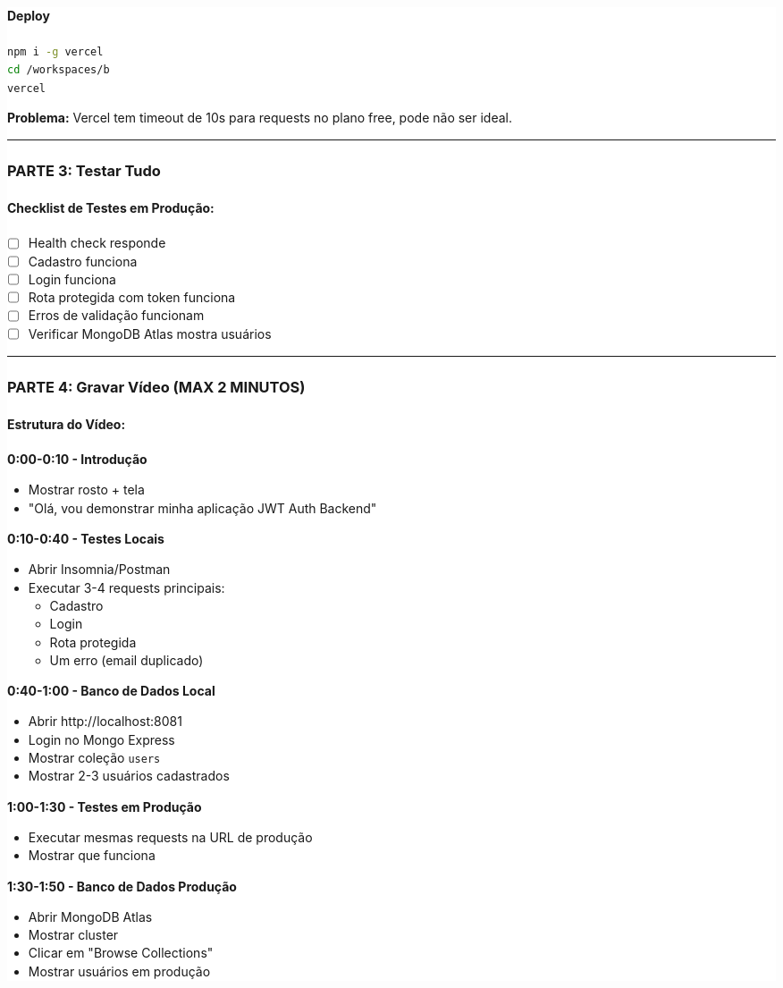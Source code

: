 ```json
```

#### Deploy
```bash
npm i -g vercel
cd /workspaces/b
vercel
```

**Problema:** Vercel tem timeout de 10s para requests no plano free, pode não ser ideal.

---

### PARTE 3: Testar Tudo

#### Checklist de Testes em Produção:
- [ ] Health check responde
- [ ] Cadastro funciona
- [ ] Login funciona
- [ ] Rota protegida com token funciona
- [ ] Erros de validação funcionam
- [ ] Verificar MongoDB Atlas mostra usuários

---

### PARTE 4: Gravar Vídeo (MAX 2 MINUTOS)

#### Estrutura do Vídeo:

**0:00-0:10 - Introdução**
- Mostrar rosto + tela
- "Olá, vou demonstrar minha aplicação JWT Auth Backend"

**0:10-0:40 - Testes Locais**
- Abrir Insomnia/Postman
- Executar 3-4 requests principais:
  - Cadastro
  - Login
  - Rota protegida
  - Um erro (email duplicado)

**0:40-1:00 - Banco de Dados Local**
- Abrir http://localhost:8081
- Login no Mongo Express
- Mostrar coleção `users`
- Mostrar 2-3 usuários cadastrados

**1:00-1:30 - Testes em Produção**
- Executar mesmas requests na URL de produção
- Mostrar que funciona

**1:30-1:50 - Banco de Dados Produção**
- Abrir MongoDB Atlas
- Mostrar cluster
- Clicar em "Browse Collections"
- Mostrar usuários em produção
